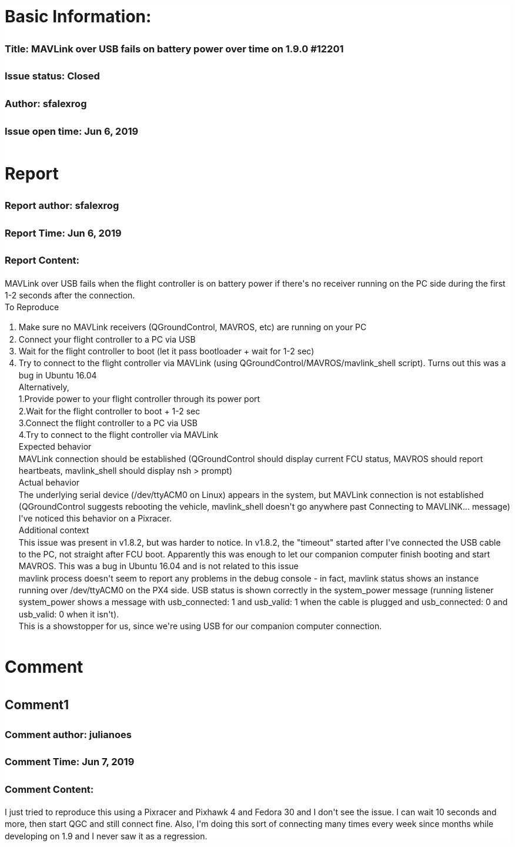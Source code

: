 # Basic Information:
### Title:  MAVLink over USB fails on battery power over time on 1.9.0 #12201 
### Issue status: Closed
### Author: sfalexrog
### Issue open time: Jun 6, 2019
# Report
### Report author: sfalexrog
### Report Time: Jun 6, 2019
### Report Content:   
MAVLink over USB fails when the flight controller is on battery power if there's no receiver running on the PC side during the first 1-2 seconds after the connection.  
To Reproduce    
1. Make sure no MAVLink receivers (QGroundControl, MAVROS, etc) are running on your PC      
2. Connect your flight controller to a PC via USB      
3. Wait for the flight controller to boot (let it pass bootloader + wait for 1-2 sec)      
4. Try to connect to the flight controller via MAVLink (using QGroundControl/MAVROS/mavlink_shell script). Turns out this was a bug in Ubuntu 16.04  
Alternatively,  
1.Provide power to your flight controller through its power port  
2.Wait for the flight controller to boot + 1-2 sec  
3.Connect the flight controller to a PC via USB  
4.Try to connect to the flight controller via MAVLink  
Expected behavior    
MAVLink connection should be established (QGroundControl should display current FCU status, MAVROS should report heartbeats, mavlink_shell should display nsh > prompt)  
Actual behavior    
The underlying serial device (/dev/ttyACM0 on Linux) appears in the system, but MAVLink connection is not established (QGroundControl suggests rebooting the vehicle, mavlink_shell doesn't go anywhere past Connecting to MAVLINK... message)  
I've noticed this behavior on a Pixracer.  
Additional context    
This issue was present in v1.8.2, but was harder to notice. In v1.8.2, the "timeout" started after I've connected the USB cable to the PC, not straight after FCU boot. Apparently this was enough to let our companion computer finish booting and start MAVROS. This was a bug in Ubuntu 16.04 and is not related to this issue    
mavlink process doesn't seem to report any problems in the debug console - in fact, mavlink status shows an instance running over /dev/ttyACM0 on the PX4 side. USB status is shown correctly in the system_power message (running listener system_power shows a message with usb_connected: 1 and usb_valid: 1 when the cable is plugged and usb_connected: 0 and usb_valid: 0 when it isn't).  
This is a showstopper for us, since we're using USB for our companion computer connection.  

# Comment
## Comment1
### Comment author: julianoes
### Comment Time: Jun 7, 2019
### Comment Content:   
I just tried to reproduce this using a Pixracer and Pixhawk 4 and Fedora 30 and I don't see the issue. I can wait 10 seconds and more, then start QGC and still connect fine. Also, I'm doing this sort of connecting many times every week since months while developing on 1.9 and I never saw it as a regression.  
